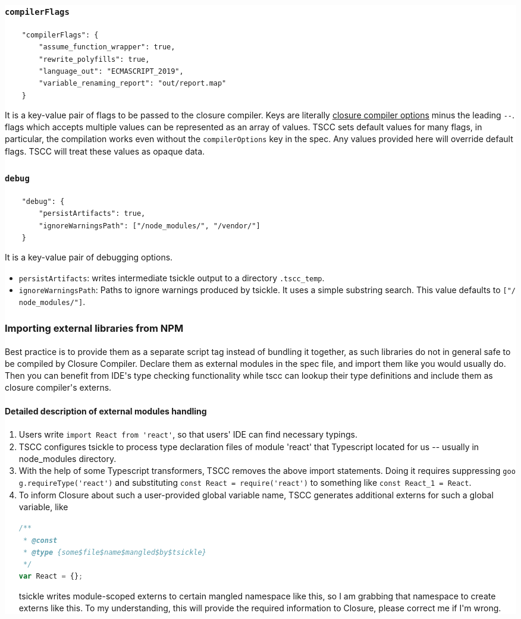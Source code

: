 ### `compilerFlags`

```jsonc
    "compilerFlags": {
        "assume_function_wrapper": true,
        "rewrite_polyfills": true,
        "language_out": "ECMASCRIPT_2019",
        "variable_renaming_report": "out/report.map"
    }
```
It is a key-value pair of flags to be passed to the closure compiler. Keys are literally [closure compiler options](https://github.com/google/closure-compiler/wiki/Flags-and-Options) minus the leading `--`. flags which accepts multiple values can be represented as an array of values. TSCC sets default values for many flags, in particular, the compilation works even without the `compilerOptions` key in the spec. Any values provided here will override default flags. TSCC will treat these values as opaque data.

### `debug`

```jsonc
    "debug": {
        "persistArtifacts": true,
        "ignoreWarningsPath": ["/node_modules/", "/vendor/"]
    }
```
It is a key-value pair of debugging options.
 - `persistArtifacts`: writes intermediate tsickle output to a directory `.tscc_temp`.
 - `ignoreWarningsPath`: Paths to ignore warnings produced by tsickle. It uses a simple substring search. This value defaults to `["/node_modules/"]`.

### Importing external libraries from NPM

Best practice is to provide them as a separate script tag instead of bundling it together, as such libraries do not in general safe to be compiled by Closure Compiler. Declare them as external modules in the spec file, and import them like you would usually do. Then you can benefit from IDE's type checking functionality while tscc can lookup their type definitions and include them as closure compiler's externs.

#### Detailed description of external modules handling

 1. Users write `import React from 'react'`, so that users' IDE can find necessary typings.
 2. TSCC configures tsickle to process type declaration files of module 'react' that Typescript located for us -- usually in node_modules directory.
 3. With the help of some Typescript transformers, TSCC removes the above import statements. Doing it requires suppressing `goog.requireType('react')` and substituting `const React = require('react')` to something like `const React_1 = React`.
 4. To inform Closure about such a user-provided global variable name, TSCC generates additional externs for such a global variable, like
    ```javascript
    /**
     * @const
     * @type {some$file$name$mangled$by$tsickle}
     */
    var React = {};
    ```
    tsickle writes module-scoped externs to certain mangled namespace like this, so I am grabbing that namespace to create externs like this. To my understanding, this will provide the required information to Closure, please correct me if I'm wrong.
